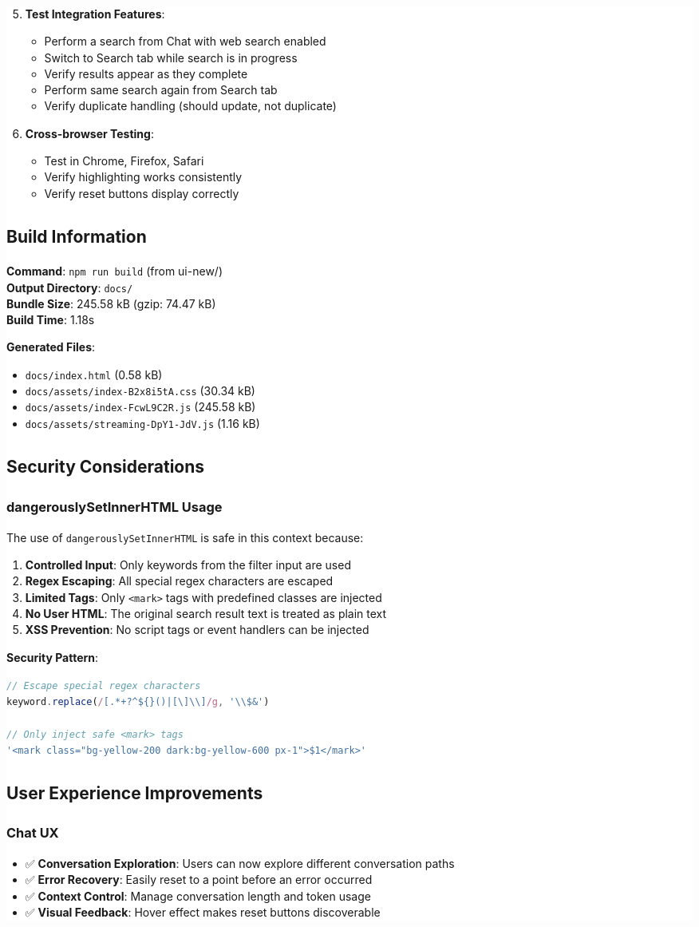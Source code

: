 5. **Test Integration Features**:
   - Perform a search from Chat with web search enabled
   - Switch to Search tab while search is in progress
   - Verify results appear as they complete
   - Perform same search again from Search tab
   - Verify duplicate handling (should update, not duplicate)

6. **Cross-browser Testing**:
   - Test in Chrome, Firefox, Safari
   - Verify highlighting works consistently
   - Verify reset buttons display correctly

## Build Information

**Command**: `npm run build` (from ui-new/)  
**Output Directory**: `docs/`  
**Bundle Size**: 245.58 kB (gzip: 74.47 kB)  
**Build Time**: 1.18s  

**Generated Files**:
- `docs/index.html` (0.58 kB)
- `docs/assets/index-B2x8i5tA.css` (30.34 kB)
- `docs/assets/index-FcwL9C2R.js` (245.58 kB)
- `docs/assets/streaming-DpY1-JdV.js` (1.16 kB)

## Security Considerations

### dangerouslySetInnerHTML Usage

The use of `dangerouslySetInnerHTML` is safe in this context because:
1. **Controlled Input**: Only keywords from the filter input are used
2. **Regex Escaping**: All special regex characters are escaped
3. **Limited Tags**: Only `<mark>` tags with predefined classes are injected
4. **No User HTML**: The original search result text is treated as plain text
5. **XSS Prevention**: No script tags or event handlers can be injected

**Security Pattern**:
```typescript
// Escape special regex characters
keyword.replace(/[.*+?^${}()|[\]\\]/g, '\\$&')

// Only inject safe <mark> tags
'<mark class="bg-yellow-200 dark:bg-yellow-600 px-1">$1</mark>'
```

## User Experience Improvements

### Chat UX
- ✅ **Conversation Exploration**: Users can now explore different conversation paths
- ✅ **Error Recovery**: Easily reset to a point before an error occurred
- ✅ **Context Control**: Manage conversation length and token usage
- ✅ **Visual Feedback**: Hover effect makes reset buttons discoverable
